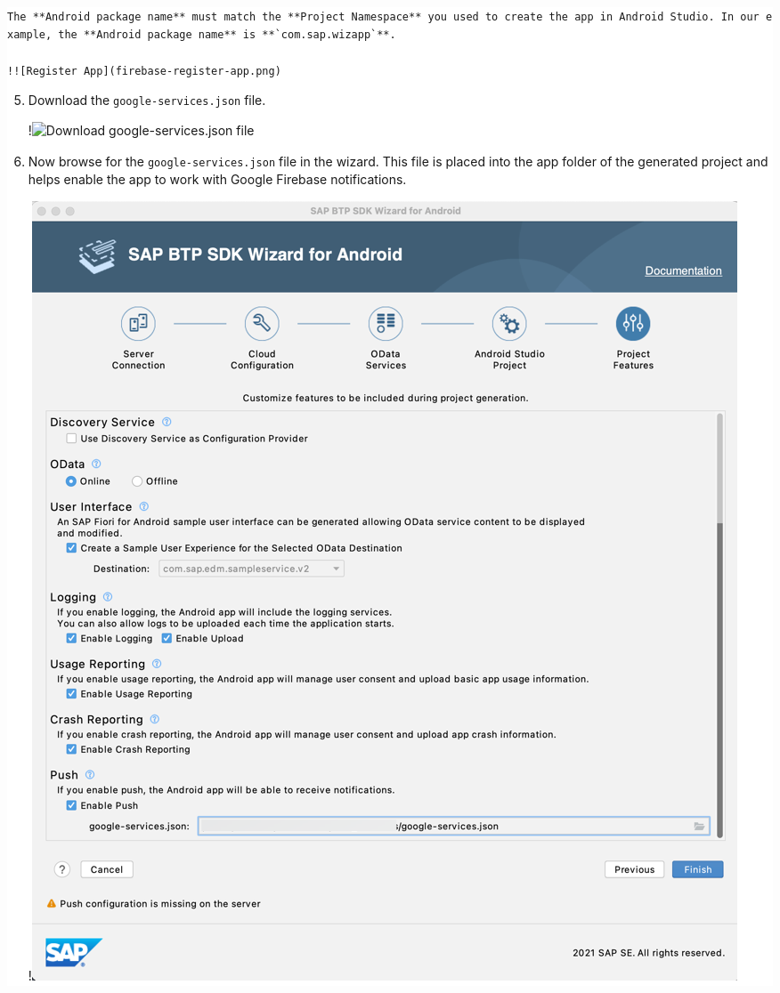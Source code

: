     The **Android package name** must match the **Project Namespace** you used to create the app in Android Studio. In our example, the **Android package name** is **`com.sap.wizapp`**.

    !![Register App](firebase-register-app.png)

5.  Download the `google-services.json` file.

    !![Download google-services.json file](download-google-services-button.png)

6.  Now browse for the `google-services.json` file in the wizard. This file is placed into the app folder of the generated project and helps enable the app to work with Google Firebase notifications.

    !![Add google-services.json file to wizard](wizard-google-services-added.png)
